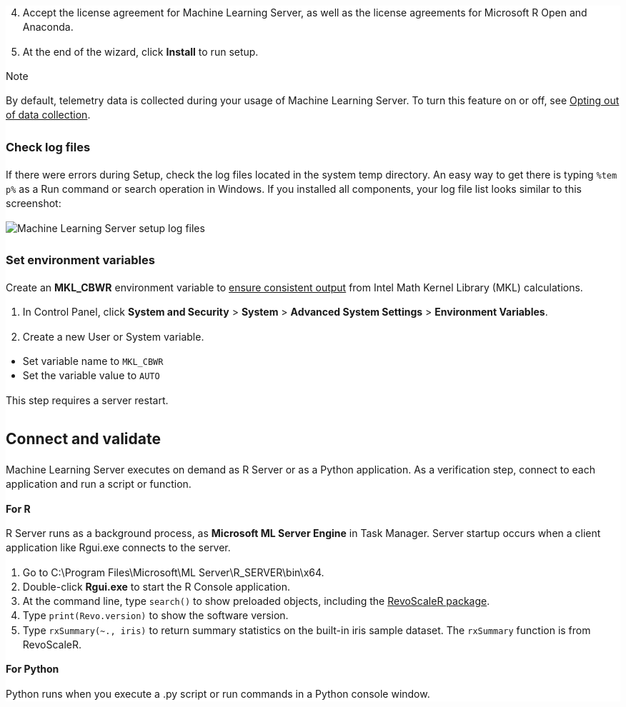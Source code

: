 4. Accept the license agreement for Machine Learning Server, as well as the license agreements for Microsoft R Open and Anaconda.

5. At the end of the wizard, click **Install** to run setup.

> [!NOTE]
> By default, telemetry data is collected during your usage of Machine Learning Server. To turn this feature on or off, see [Opting out of data collection](../resources-opting-out.md).

### Check log files

If there were errors during Setup, check the log files located in the system temp directory. An easy way to get there is typing `%temp%` as a Run command or search operation in Windows. If you installed all components, your log file list looks similar to this screenshot:

  ![Machine Learning Server setup log files](./media/mlserver-setup-log-files.png)

### Set environment variables

Create an **MKL_CBWR** environment variable to [ensure consistent output](https://software.intel.com/articles/introduction-to-the-conditional-numerical-reproducibility-cnr) from Intel Math Kernel Library (MKL) calculations.

1. In Control Panel, click **System and Security** > **System** > **Advanced System Settings** > **Environment Variables**.

2. Create a new User or System variable. 

  + Set variable name to `MKL_CBWR`
  + Set the variable value to `AUTO`

This step requires a server restart. 

<a name="connect-validate"></a>

## Connect and validate

Machine Learning Server executes on demand as R Server or as a Python application. As a verification step, connect to each application and run a script or function.

**For R**

R Server runs as a background process, as **Microsoft ML Server Engine** in Task Manager. Server startup occurs when a client application like Rgui.exe connects to the server.

1. Go to C:\Program Files\Microsoft\ML Server\R_SERVER\bin\x64.
2. Double-click **Rgui.exe** to start the R Console application.
3. At the command line, type `search()` to show preloaded objects, including the [RevoScaleR package](../r-reference/revoscaler/revoscaler.md). 
4. Type `print(Revo.version)` to show the software version.
5. Type `rxSummary(~., iris)` to return summary statistics on the built-in iris sample dataset. The `rxSummary` function is from RevoScaleR. 

**For Python**

Python runs when you execute a .py script or run commands in a Python console window. 
